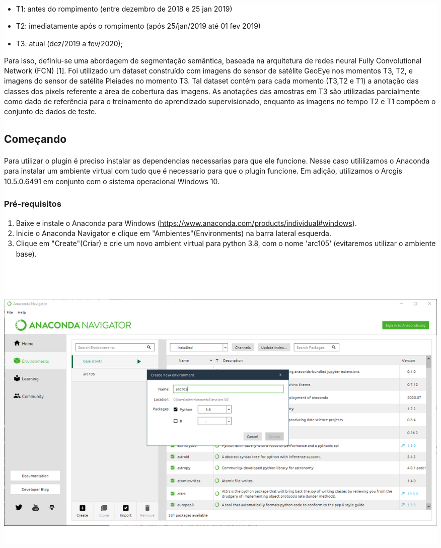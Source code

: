 * T1: antes do rompimento (entre dezembro de 2018 e 25 jan 2019)

* T2: imediatamente após o rompimento (após 25/jan/2019 até 01 fev 2019)

* T3: atual (dez/2019 a fev/2020);



Para isso, definiu-se uma abordagem de segmentação semântica, baseada na arquitetura de redes neural Fully Convolutional Network (FCN) [1]. Foi utilizado um dataset construído com imagens do sensor de satélite GeoEye nos momentos T3, T2, e imagens do sensor de satélite Pleiades no momento T3. Tal dataset contém para cada momento (T3,T2 e T1) a anotação das classes dos pixels referente a área de cobertura das imagens. As anotações das amostras em T3 são utilizadas parcialmente como dado de referência para o treinamento do aprendizado supervisionado, enquanto as imagens no tempo T2 e T1 compõem o conjunto de dados de teste.



## Começando

Para utilizar o plugin é preciso instalar as dependencias necessarias para que ele funcione. Nesse caso utililizamos o Anaconda para instalar um ambiente virtual com tudo que é necessario para que o plugin funcione. Em adição, utilizamos o Arcgis 10.5.0.6491 em conjunto com o sistema operacional Windows 10.

### Pré-requisitos

1. Baixe e instale o Anaconda para Windows (https://www.anaconda.com/products/individual#windows).
2. Inicie o Anaconda Navigator e clique em "Ambientes"(Environments) na barra lateral esquerda.
3. Clique em "Create"(Criar) e crie um novo ambient virtual para python 3.8, com o nome 'arc105' (evitaremos utilizar o ambiente base).

<br />
<p align="center">
    <img src="images/anaconda_navigator_create.PNG" alt="Logo" height="512">
</p>
